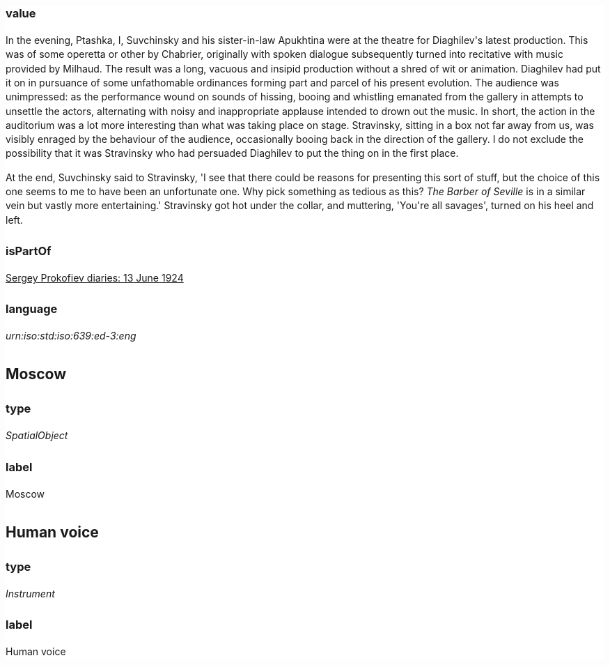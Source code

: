 ### value


<p>In the evening, Ptashka, I, Suvchinsky and his sister-in-law Apukhtina were at the theatre for Diaghilev's latest production. This was of some operetta or other by Chabrier, originally with spoken dialogue subsequently turned into recitative with music provided by Milhaud. The result was a long, vacuous and insipid production without a shred of wit or animation. Diaghilev had put it on in pursuance of some unfathomable ordinances forming part and parcel of his present evolution. The audience was unimpressed: as the performance wound on sounds of hissing, booing and whistling emanated from the gallery in attempts to unsettle the actors, alternating with noisy and inappropriate applause intended to drown out the music. In short, the action in the auditorium was a lot more interesting than what was taking place on stage. Stravinsky, sitting in a box not far away from us, was visibly enraged by the behaviour of the audience, occasionally booing back in the direction of the gallery. I do not exclude the possibility that it was Stravinsky who had persuaded Diaghilev to put the thing on in the first place.</p>
<p>At the end, Suvchinsky said to Stravinsky, 'I see that there could be reasons for presenting this sort of stuff, but the choice of this one seems to me to have been an unfortunate one. Why pick something as tedious as this? <em>The Barber of Seville</em> is in a similar vein but vastly more entertaining.' Stravinsky got hot under the collar, and muttering, 'You're all savages', turned on his heel and left.</p>

### isPartOf


[Sergey Prokofiev diaries: 13 June 1924](#Sergey-Prokofiev-diaries-13-June-1924)

### language


*urn:iso:std:iso:639:ed-3:eng*

## Moscow

### type


*SpatialObject*

### label


Moscow

## Human voice

### type


*Instrument*

### label


Human voice

